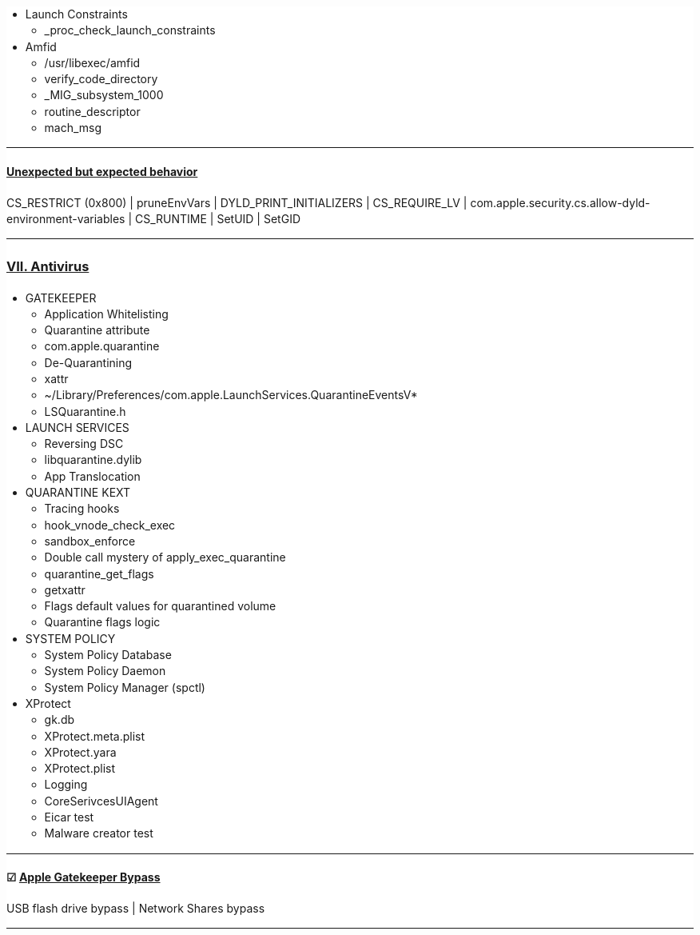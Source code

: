 * Launch Constraints
  * _proc_check_launch_constraints
* Amfid
  * /usr/libexec/amfid
  * verify_code_directory
  * _MIG_subsystem_1000
  * routine_descriptor
  * mach_msg
___
#### [Unexpected but expected behavior](https://karol-mazurek.medium.com/unexpected-but-expected-behavior-bf281cc21ee2?sk=v2%2Fda20f402-b7fa-4bb1-a160-83e758cdd513)
CS_RESTRICT (0x800) | pruneEnvVars | DYLD_PRINT_INITIALIZERS |  CS_REQUIRE_LV | com.apple.security.cs.allow-dyld-environment-variables | CS_RUNTIME | SetUID | SetGID
___

### [VII. Antivirus](https://karol-mazurek.medium.com/snake-apple-vii-antivirus-0a57acc10185?sk=v2%2F2c46d7ac-4435-41e6-bbda-2acb4eb78c76)
* GATEKEEPER
  * Application Whitelisting
  * Quarantine attribute
  * com.apple.quarantine
  * De-Quarantining
  * xattr
  * ~/Library/Preferences/com.apple.LaunchServices.QuarantineEventsV*
  * LSQuarantine.h
* LAUNCH SERVICES
  * Reversing DSC
  * libquarantine.dylib
  * App Translocation
* QUARANTINE KEXT
  * Tracing hooks
  * hook_vnode_check_exec
  * sandbox_enforce
  * Double call mystery of apply_exec_quarantine
  * quarantine_get_flags
  * getxattr
  * Flags default values for quarantined volume
  * Quarantine flags logic
* SYSTEM POLICY
  * System Policy Database
  * System Policy Daemon
  * System Policy Manager (spctl)
* XProtect
  * gk.db
  * XProtect.meta.plist
  * XProtect.yara
  * XProtect.plist
  * Logging
  * CoreSerivcesUIAgent
  * Eicar test
  * Malware creator test
___
#### &#9745; [Apple Gatekeeper Bypass](https://karol-mazurek.medium.com/apple-gatekeeper-bypass-4315bbb33018?sk=v2%2F3c20fa28-1a3d-4bd0-9a25-79646f60c44f)
USB flash drive bypass | Network Shares bypass
___
